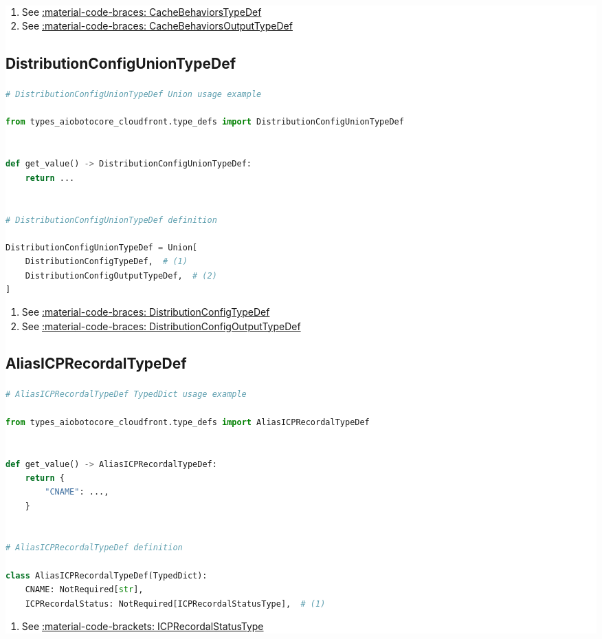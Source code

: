 
1. See [:material-code-braces: CacheBehaviorsTypeDef](./type_defs.md#cachebehaviorstypedef)
2. See [:material-code-braces: CacheBehaviorsOutputTypeDef](./type_defs.md#cachebehaviorsoutputtypedef)

## DistributionConfigUnionTypeDef

```python
# DistributionConfigUnionTypeDef Union usage example

from types_aiobotocore_cloudfront.type_defs import DistributionConfigUnionTypeDef


def get_value() -> DistributionConfigUnionTypeDef:
    return ...


# DistributionConfigUnionTypeDef definition

DistributionConfigUnionTypeDef = Union[
    DistributionConfigTypeDef,  # (1)
    DistributionConfigOutputTypeDef,  # (2)
]
```

1. See [:material-code-braces: DistributionConfigTypeDef](./type_defs.md#distributionconfigtypedef)
2. See [:material-code-braces: DistributionConfigOutputTypeDef](./type_defs.md#distributionconfigoutputtypedef)



## AliasICPRecordalTypeDef

```python
# AliasICPRecordalTypeDef TypedDict usage example

from types_aiobotocore_cloudfront.type_defs import AliasICPRecordalTypeDef


def get_value() -> AliasICPRecordalTypeDef:
    return {
        "CNAME": ...,
    }


# AliasICPRecordalTypeDef definition

class AliasICPRecordalTypeDef(TypedDict):
    CNAME: NotRequired[str],
    ICPRecordalStatus: NotRequired[ICPRecordalStatusType],  # (1)
```

1. See [:material-code-brackets: ICPRecordalStatusType](./literals.md#icprecordalstatustype)
